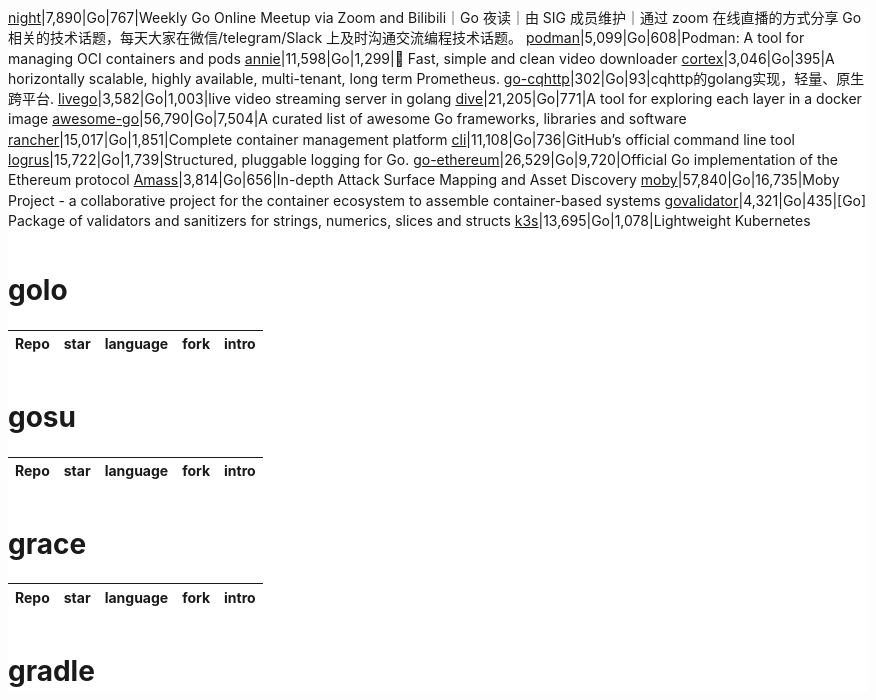 [night](https://github.com/talkgo/night)|7,890|Go|767|Weekly Go Online Meetup via Zoom and Bilibili｜Go 夜读｜由 SIG 成员维护｜通过 zoom 在线直播的方式分享 Go 相关的技术话题，每天大家在微信/telegram/Slack 上及时沟通交流编程技术话题。
[podman](https://github.com/containers/podman)|5,099|Go|608|Podman: A tool for managing OCI containers and pods
[annie](https://github.com/iawia002/annie)|11,598|Go|1,299|👾 Fast, simple and clean video downloader
[cortex](https://github.com/cortexproject/cortex)|3,046|Go|395|A horizontally scalable, highly available, multi-tenant, long term Prometheus.
[go-cqhttp](https://github.com/Mrs4s/go-cqhttp)|302|Go|93|cqhttp的golang实现，轻量、原生跨平台.
[livego](https://github.com/gwuhaolin/livego)|3,582|Go|1,003|live video streaming server in golang
[dive](https://github.com/wagoodman/dive)|21,205|Go|771|A tool for exploring each layer in a docker image
[awesome-go](https://github.com/avelino/awesome-go)|56,790|Go|7,504|A curated list of awesome Go frameworks, libraries and software
[rancher](https://github.com/rancher/rancher)|15,017|Go|1,851|Complete container management platform
[cli](https://github.com/cli/cli)|11,108|Go|736|GitHub’s official command line tool
[logrus](https://github.com/sirupsen/logrus)|15,722|Go|1,739|Structured, pluggable logging for Go.
[go-ethereum](https://github.com/ethereum/go-ethereum)|26,529|Go|9,720|Official Go implementation of the Ethereum protocol
[Amass](https://github.com/OWASP/Amass)|3,814|Go|656|In-depth Attack Surface Mapping and Asset Discovery
[moby](https://github.com/moby/moby)|57,840|Go|16,735|Moby Project - a collaborative project for the container ecosystem to assemble container-based systems
[govalidator](https://github.com/asaskevich/govalidator)|4,321|Go|435|[Go] Package of validators and sanitizers for strings, numerics, slices and structs
[k3s](https://github.com/rancher/k3s)|13,695|Go|1,078|Lightweight Kubernetes


# golo

Repo|star|language|fork|intro
-|-|-|-|-



# gosu

Repo|star|language|fork|intro
-|-|-|-|-



# grace

Repo|star|language|fork|intro
-|-|-|-|-



# gradle
